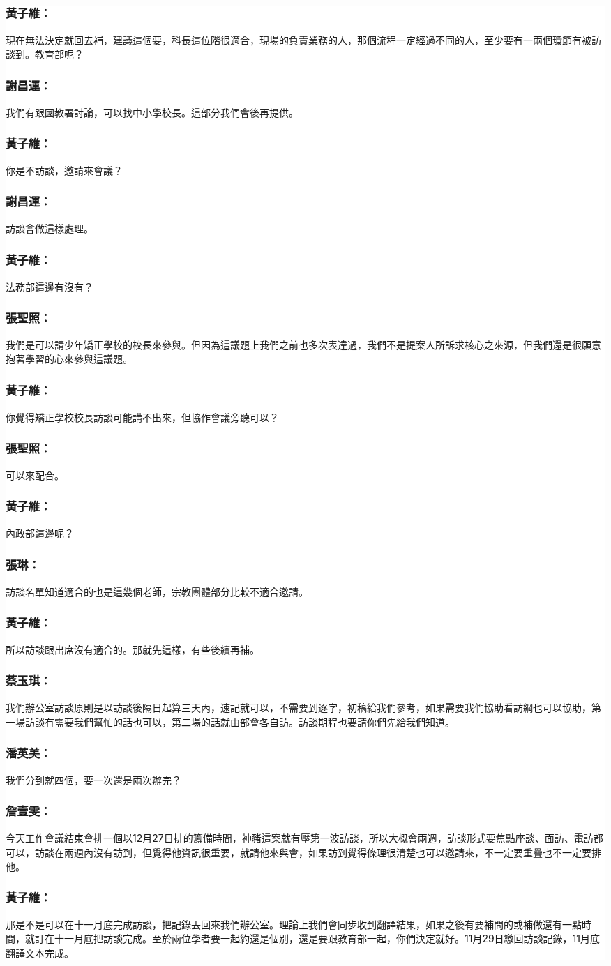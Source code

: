 ### 黃子維：
現在無法決定就回去補，建議這個要，科長這位階很適合，現場的負責業務的人，那個流程一定經過不同的人，至少要有一兩個環節有被訪談到。教育部呢？

### 謝昌運：
我們有跟國教署討論，可以找中小學校長。這部分我們會後再提供。

### 黃子維：
你是不訪談，邀請來會議？

### 謝昌運：
訪談會做這樣處理。

### 黃子維：
法務部這邊有沒有？

### 張聖照：
我們是可以請少年矯正學校的校長來參與。但因為這議題上我們之前也多次表達過，我們不是提案人所訴求核心之來源，但我們還是很願意抱著學習的心來參與這議題。

### 黃子維：
你覺得矯正學校校長訪談可能講不出來，但協作會議旁聽可以？

### 張聖照：
可以來配合。

### 黃子維：
內政部這邊呢？

### 張琳：
訪談名單知道適合的也是這幾個老師，宗教團體部分比較不適合邀請。

### 黃子維：
所以訪談跟出席沒有適合的。那就先這樣，有些後續再補。

### 蔡玉琪：
我們辦公室訪談原則是以訪談後隔日起算三天內，速記就可以，不需要到逐字，初稿給我們參考，如果需要我們協助看訪綱也可以協助，第一場訪談有需要我們幫忙的話也可以，第二場的話就由部會各自訪。訪談期程也要請你們先給我們知道。

### 潘英美：
我們分到就四個，要一次還是兩次辦完？

### 詹壹雯：
今天工作會議結束會排一個以12月27日排的籌備時間，神豬這案就有壓第一波訪談，所以大概會兩週，訪談形式要焦點座談、面訪、電訪都可以，訪談在兩週內沒有訪到，但覺得他資訊很重要，就請他來與會，如果訪到覺得條理很清楚也可以邀請來，不一定要重疊也不一定要排他。

### 黃子維：
那是不是可以在十一月底完成訪談，把記錄丟回來我們辦公室。理論上我們會同步收到翻譯結果，如果之後有要補問的或補做還有一點時間，就訂在十一月底把訪談完成。至於兩位學者要一起約還是個別，還是要跟教育部一起，你們決定就好。11月29日繳回訪談記錄，11月底翻譯文本完成。
